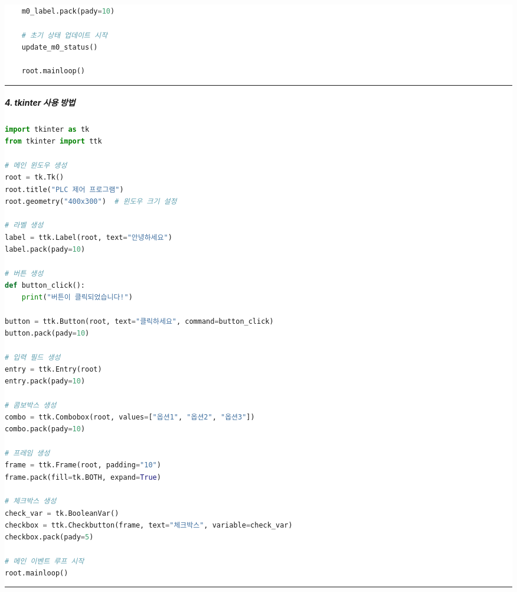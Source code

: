 ```python
    m0_label.pack(pady=10)

    # 초기 상태 업데이트 시작
    update_m0_status()

    root.mainloop()
```

---

##### 4. tkinter 사용 방법

```python
import tkinter as tk
from tkinter import ttk

# 메인 윈도우 생성
root = tk.Tk()
root.title("PLC 제어 프로그램")
root.geometry("400x300")  # 윈도우 크기 설정

# 라벨 생성
label = ttk.Label(root, text="안녕하세요")
label.pack(pady=10)

# 버튼 생성
def button_click():
    print("버튼이 클릭되었습니다!")

button = ttk.Button(root, text="클릭하세요", command=button_click)
button.pack(pady=10)

# 입력 필드 생성
entry = ttk.Entry(root)
entry.pack(pady=10)

# 콤보박스 생성
combo = ttk.Combobox(root, values=["옵션1", "옵션2", "옵션3"])
combo.pack(pady=10)

# 프레임 생성
frame = ttk.Frame(root, padding="10")
frame.pack(fill=tk.BOTH, expand=True)

# 체크박스 생성
check_var = tk.BooleanVar()
checkbox = ttk.Checkbutton(frame, text="체크박스", variable=check_var)
checkbox.pack(pady=5)

# 메인 이벤트 루프 시작
root.mainloop()
```

---